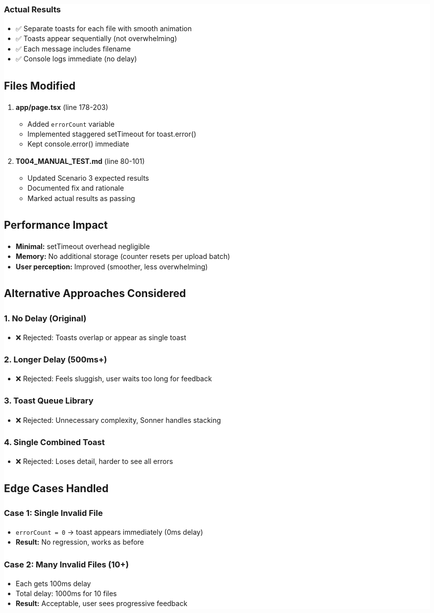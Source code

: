### Actual Results
- ✅ Separate toasts for each file with smooth animation
- ✅ Toasts appear sequentially (not overwhelming)
- ✅ Each message includes filename
- ✅ Console logs immediate (no delay)

## Files Modified

1. **app/page.tsx** (line 178-203)
   - Added `errorCount` variable
   - Implemented staggered setTimeout for toast.error()
   - Kept console.error() immediate

2. **T004_MANUAL_TEST.md** (line 80-101)
   - Updated Scenario 3 expected results
   - Documented fix and rationale
   - Marked actual results as passing

## Performance Impact

- **Minimal:** setTimeout overhead negligible
- **Memory:** No additional storage (counter resets per upload batch)
- **User perception:** Improved (smoother, less overwhelming)

## Alternative Approaches Considered

### 1. No Delay (Original)
- ❌ Rejected: Toasts overlap or appear as single toast

### 2. Longer Delay (500ms+)
- ❌ Rejected: Feels sluggish, user waits too long for feedback

### 3. Toast Queue Library
- ❌ Rejected: Unnecessary complexity, Sonner handles stacking

### 4. Single Combined Toast
- ❌ Rejected: Loses detail, harder to see all errors

## Edge Cases Handled

### Case 1: Single Invalid File
- `errorCount = 0` → toast appears immediately (0ms delay)
- **Result:** No regression, works as before

### Case 2: Many Invalid Files (10+)
- Each gets 100ms delay
- Total delay: 1000ms for 10 files
- **Result:** Acceptable, user sees progressive feedback
